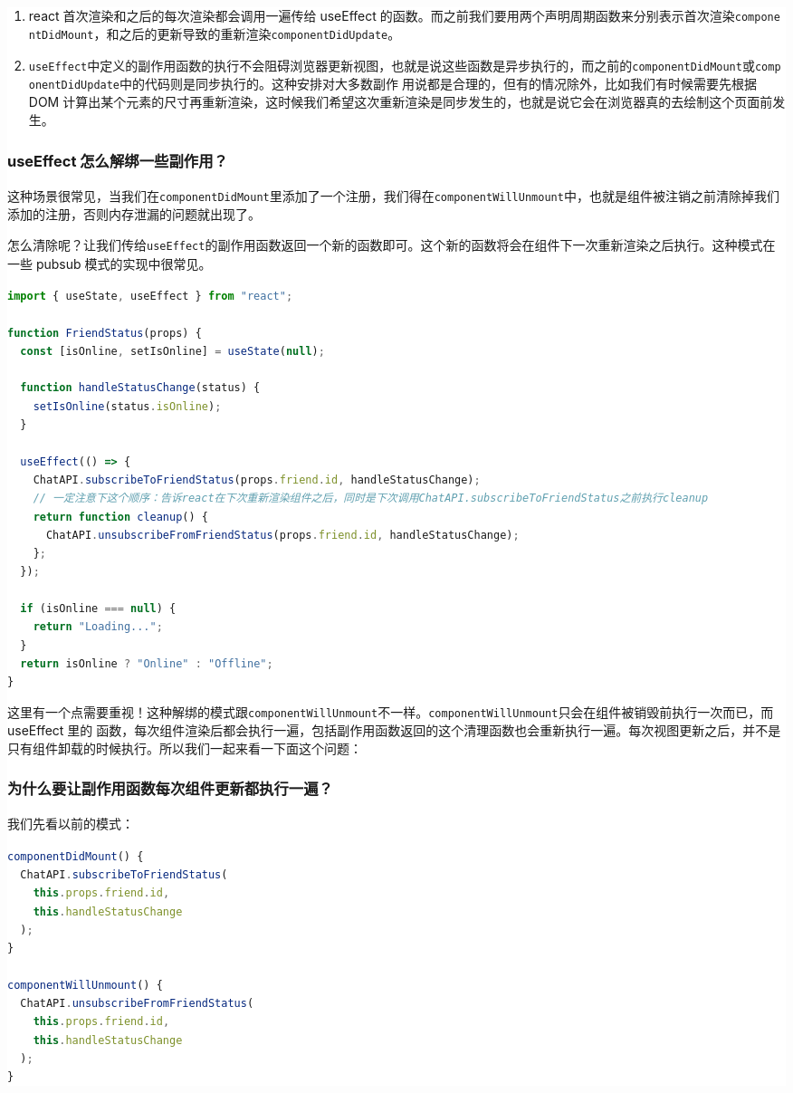 1. react 首次渲染和之后的每次渲染都会调用一遍传给 useEffect 的函数。而之前我们要用两个声明周期函数来分别表示首次渲染`componentDidMount`，和之后的更新导致的重新渲染`componentDidUpdate`。

2. `useEffect`中定义的副作用函数的执行不会阻碍浏览器更新视图，也就是说这些函数是异步执行的，而之前的`componentDidMount`或`componentDidUpdate`中的代码则是同步执行的。这种安排对大多数副作
   用说都是合理的，但有的情况除外，比如我们有时候需要先根据 DOM 计算出某个元素的尺寸再重新渲染，这时候我们希望这次重新渲染是同步发生的，也就是说它会在浏览器真的去绘制这个页面前发生。

### useEffect 怎么解绑一些副作用？

这种场景很常见，当我们在`componentDidMount`里添加了一个注册，我们得在`componentWillUnmount`中，也就是组件被注销之前清除掉我们添加的注册，否则内存泄漏的问题就出现了。

怎么清除呢？让我们传给`useEffect`的副作用函数返回一个新的函数即可。这个新的函数将会在组件下一次重新渲染之后执行。这种模式在一些 pubsub 模式的实现中很常见。

```js
import { useState, useEffect } from "react";

function FriendStatus(props) {
  const [isOnline, setIsOnline] = useState(null);

  function handleStatusChange(status) {
    setIsOnline(status.isOnline);
  }

  useEffect(() => {
    ChatAPI.subscribeToFriendStatus(props.friend.id, handleStatusChange);
    // 一定注意下这个顺序：告诉react在下次重新渲染组件之后，同时是下次调用ChatAPI.subscribeToFriendStatus之前执行cleanup
    return function cleanup() {
      ChatAPI.unsubscribeFromFriendStatus(props.friend.id, handleStatusChange);
    };
  });

  if (isOnline === null) {
    return "Loading...";
  }
  return isOnline ? "Online" : "Offline";
}
```

这里有一个点需要重视！这种解绑的模式跟`componentWillUnmount`不一样。`componentWillUnmount`只会在组件被销毁前执行一次而已，而 useEffect 里的
函数，每次组件渲染后都会执行一遍，包括副作用函数返回的这个清理函数也会重新执行一遍。每次视图更新之后，并不是只有组件卸载的时候执行。所以我们一起来看一下面这个问题：

### 为什么要让副作用函数每次组件更新都执行一遍？

我们先看以前的模式：

```js
componentDidMount() {
  ChatAPI.subscribeToFriendStatus(
    this.props.friend.id,
    this.handleStatusChange
  );
}

componentWillUnmount() {
  ChatAPI.unsubscribeFromFriendStatus(
    this.props.friend.id,
    this.handleStatusChange
  );
}
```
